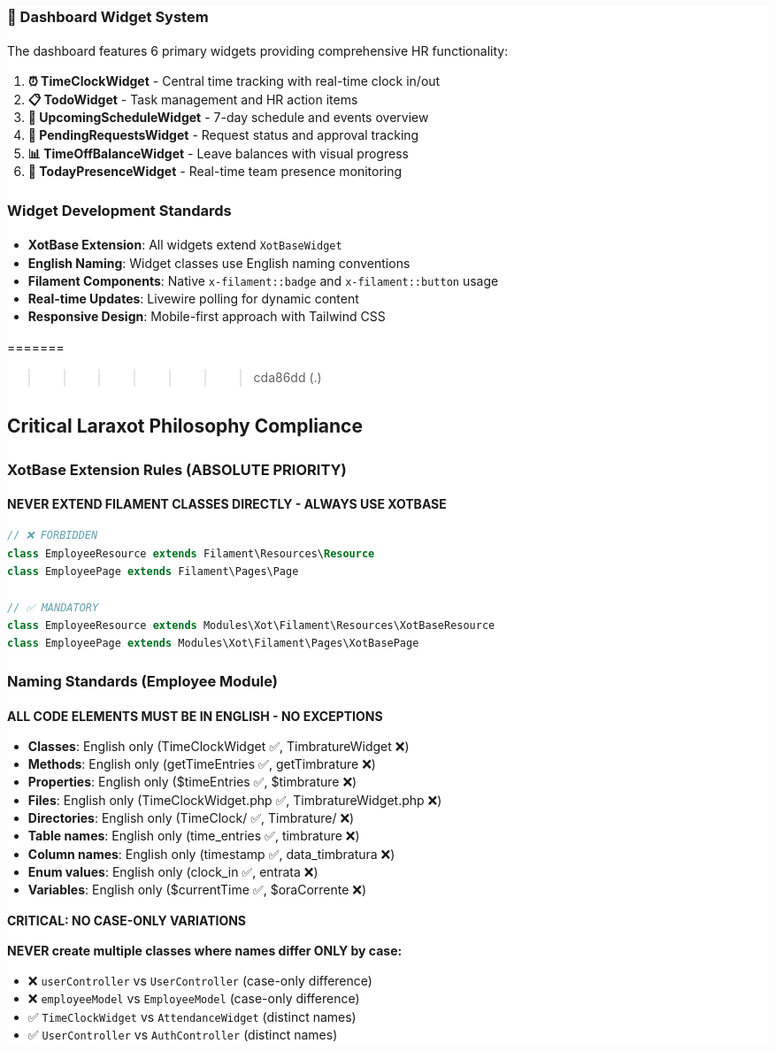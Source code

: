 ### 🎨 Dashboard Widget System

The dashboard features 6 primary widgets providing comprehensive HR functionality:

1. **⏰ TimeClockWidget** - Central time tracking with real-time clock in/out
2. **📋 TodoWidget** - Task management and HR action items
3. **📅 UpcomingScheduleWidget** - 7-day schedule and events overview  
4. **📝 PendingRequestsWidget** - Request status and approval tracking
5. **📊 TimeOffBalanceWidget** - Leave balances with visual progress
6. **👥 TodayPresenceWidget** - Real-time team presence monitoring

### Widget Development Standards
- **XotBase Extension**: All widgets extend `XotBaseWidget`
- **English Naming**: Widget classes use English naming conventions
- **Filament Components**: Native `x-filament::badge` and `x-filament::button` usage
- **Real-time Updates**: Livewire polling for dynamic content
- **Responsive Design**: Mobile-first approach with Tailwind CSS

=======
>>>>>>> cda86dd (.)
## Critical Laraxot Philosophy Compliance

### XotBase Extension Rules (ABSOLUTE PRIORITY)

**NEVER EXTEND FILAMENT CLASSES DIRECTLY - ALWAYS USE XOTBASE**

```php
// ❌ FORBIDDEN
class EmployeeResource extends Filament\Resources\Resource
class EmployeePage extends Filament\Pages\Page

// ✅ MANDATORY
class EmployeeResource extends Modules\Xot\Filament\Resources\XotBaseResource
class EmployeePage extends Modules\Xot\Filament\Pages\XotBasePage
```

### Naming Standards (Employee Module)

**ALL CODE ELEMENTS MUST BE IN ENGLISH - NO EXCEPTIONS**

- **Classes**: English only (TimeClockWidget ✅, TimbratureWidget ❌)
- **Methods**: English only (getTimeEntries ✅, getTimbrature ❌)
- **Properties**: English only ($timeEntries ✅, $timbrature ❌)
- **Files**: English only (TimeClockWidget.php ✅, TimbratureWidget.php ❌)
- **Directories**: English only (TimeClock/ ✅, Timbrature/ ❌)
- **Table names**: English only (time_entries ✅, timbrature ❌)
- **Column names**: English only (timestamp ✅, data_timbratura ❌)
- **Enum values**: English only (clock_in ✅, entrata ❌)
- **Variables**: English only ($currentTime ✅, $oraCorrente ❌)

**CRITICAL: NO CASE-ONLY VARIATIONS**

**NEVER create multiple classes where names differ ONLY by case:**
- ❌ `userController` vs `UserController` (case-only difference)
- ❌ `employeeModel` vs `EmployeeModel` (case-only difference)
- ✅ `TimeClockWidget` vs `AttendanceWidget` (distinct names)
- ✅ `UserController` vs `AuthController` (distinct names)
